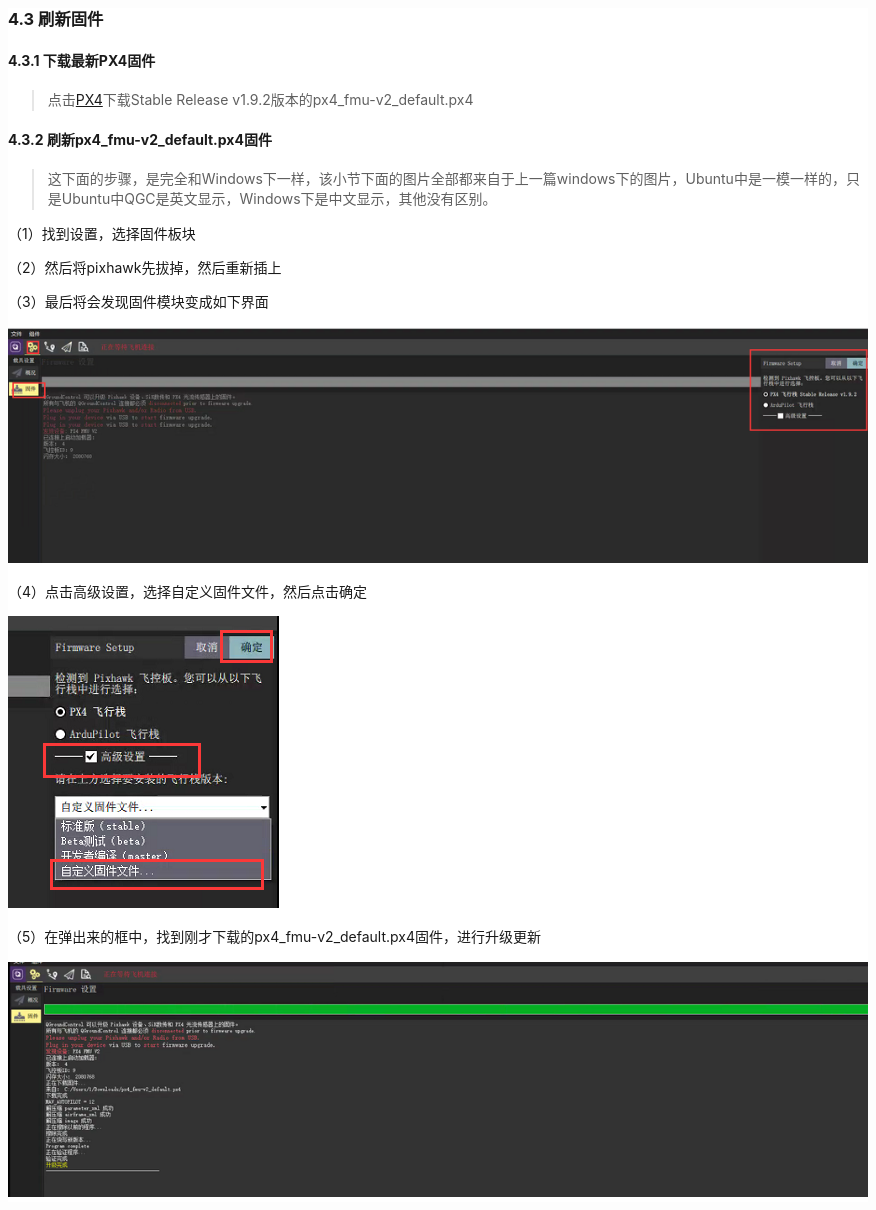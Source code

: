 ### 4.3 刷新固件

#### 4.3.1 下载最新PX4固件

> 点击[PX4](https://github.com/PX4/Firmware/releases)下载Stable Release v1.9.2版本的px4_fmu-v2_default.px4

#### 4.3.2 刷新px4_fmu-v2_default.px4固件

> 这下面的步骤，是完全和Windows下一样，该小节下面的图片全部都来自于上一篇windows下的图片，Ubuntu中是一模一样的，只是Ubuntu中QGC是英文显示，Windows下是中文显示，其他没有区别。

（1）找到设置，选择固件板块

（2）然后将pixhawk先拔掉，然后重新插上

（3）最后将会发现固件模块变成如下界面

![](初识Airsim（九）之Pixhawk配置（Ubuntu16下HITL配置）/6.png)

（4）点击高级设置，选择自定义固件文件，然后点击确定

![](初识Airsim（九）之Pixhawk配置（Ubuntu16下HITL配置）/7.png)

（5）在弹出来的框中，找到刚才下载的px4_fmu-v2_default.px4固件，进行升级更新

![](初识Airsim（九）之Pixhawk配置（Ubuntu16下HITL配置）/8.png)
